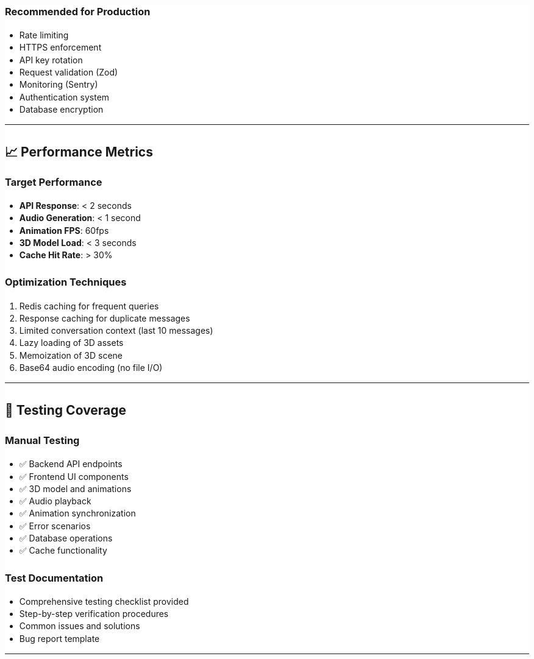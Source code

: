 ### Recommended for Production
- Rate limiting
- HTTPS enforcement
- API key rotation
- Request validation (Zod)
- Monitoring (Sentry)
- Authentication system
- Database encryption

---

## 📈 Performance Metrics

### Target Performance
- **API Response**: < 2 seconds
- **Audio Generation**: < 1 second
- **Animation FPS**: 60fps
- **3D Model Load**: < 3 seconds
- **Cache Hit Rate**: > 30%

### Optimization Techniques
1. Redis caching for frequent queries
2. Response caching for duplicate messages
3. Limited conversation context (last 10 messages)
4. Lazy loading of 3D assets
5. Memoization of 3D scene
6. Base64 audio encoding (no file I/O)

---

## 🧪 Testing Coverage

### Manual Testing
- ✅ Backend API endpoints
- ✅ Frontend UI components
- ✅ 3D model and animations
- ✅ Audio playback
- ✅ Animation synchronization
- ✅ Error scenarios
- ✅ Database operations
- ✅ Cache functionality

### Test Documentation
- Comprehensive testing checklist provided
- Step-by-step verification procedures
- Common issues and solutions
- Bug report template

---
